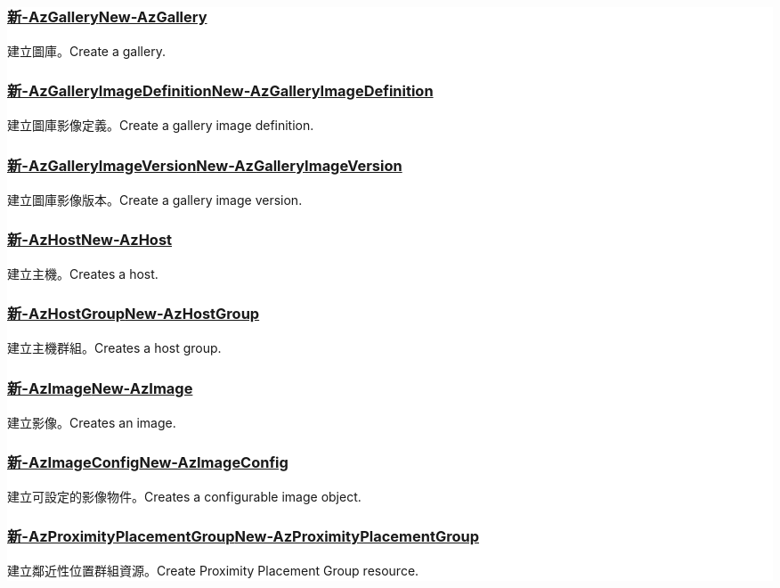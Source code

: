 ### [<span data-ttu-id="9ae7a-253">新-AzGallery</span><span class="sxs-lookup"><span data-stu-id="9ae7a-253">New-AzGallery</span></span>](New-AzGallery.md)
<span data-ttu-id="9ae7a-254">建立圖庫。</span><span class="sxs-lookup"><span data-stu-id="9ae7a-254">Create a gallery.</span></span>

### [<span data-ttu-id="9ae7a-255">新-AzGalleryImageDefinition</span><span class="sxs-lookup"><span data-stu-id="9ae7a-255">New-AzGalleryImageDefinition</span></span>](New-AzGalleryImageDefinition.md)
<span data-ttu-id="9ae7a-256">建立圖庫影像定義。</span><span class="sxs-lookup"><span data-stu-id="9ae7a-256">Create a gallery image definition.</span></span>

### [<span data-ttu-id="9ae7a-257">新-AzGalleryImageVersion</span><span class="sxs-lookup"><span data-stu-id="9ae7a-257">New-AzGalleryImageVersion</span></span>](New-AzGalleryImageVersion.md)
<span data-ttu-id="9ae7a-258">建立圖庫影像版本。</span><span class="sxs-lookup"><span data-stu-id="9ae7a-258">Create a gallery image version.</span></span>

### [<span data-ttu-id="9ae7a-259">新-AzHost</span><span class="sxs-lookup"><span data-stu-id="9ae7a-259">New-AzHost</span></span>](New-AzHost.md)
<span data-ttu-id="9ae7a-260">建立主機。</span><span class="sxs-lookup"><span data-stu-id="9ae7a-260">Creates a  host.</span></span>

### [<span data-ttu-id="9ae7a-261">新-AzHostGroup</span><span class="sxs-lookup"><span data-stu-id="9ae7a-261">New-AzHostGroup</span></span>](New-AzHostGroup.md)
<span data-ttu-id="9ae7a-262">建立主機群組。</span><span class="sxs-lookup"><span data-stu-id="9ae7a-262">Creates a host group.</span></span>

### [<span data-ttu-id="9ae7a-263">新-AzImage</span><span class="sxs-lookup"><span data-stu-id="9ae7a-263">New-AzImage</span></span>](New-AzImage.md)
<span data-ttu-id="9ae7a-264">建立影像。</span><span class="sxs-lookup"><span data-stu-id="9ae7a-264">Creates an image.</span></span>

### [<span data-ttu-id="9ae7a-265">新-AzImageConfig</span><span class="sxs-lookup"><span data-stu-id="9ae7a-265">New-AzImageConfig</span></span>](New-AzImageConfig.md)
<span data-ttu-id="9ae7a-266">建立可設定的影像物件。</span><span class="sxs-lookup"><span data-stu-id="9ae7a-266">Creates a configurable image object.</span></span>

### [<span data-ttu-id="9ae7a-267">新-AzProximityPlacementGroup</span><span class="sxs-lookup"><span data-stu-id="9ae7a-267">New-AzProximityPlacementGroup</span></span>](New-AzProximityPlacementGroup.md)
<span data-ttu-id="9ae7a-268">建立鄰近性位置群組資源。</span><span class="sxs-lookup"><span data-stu-id="9ae7a-268">Create Proximity Placement Group resource.</span></span>
